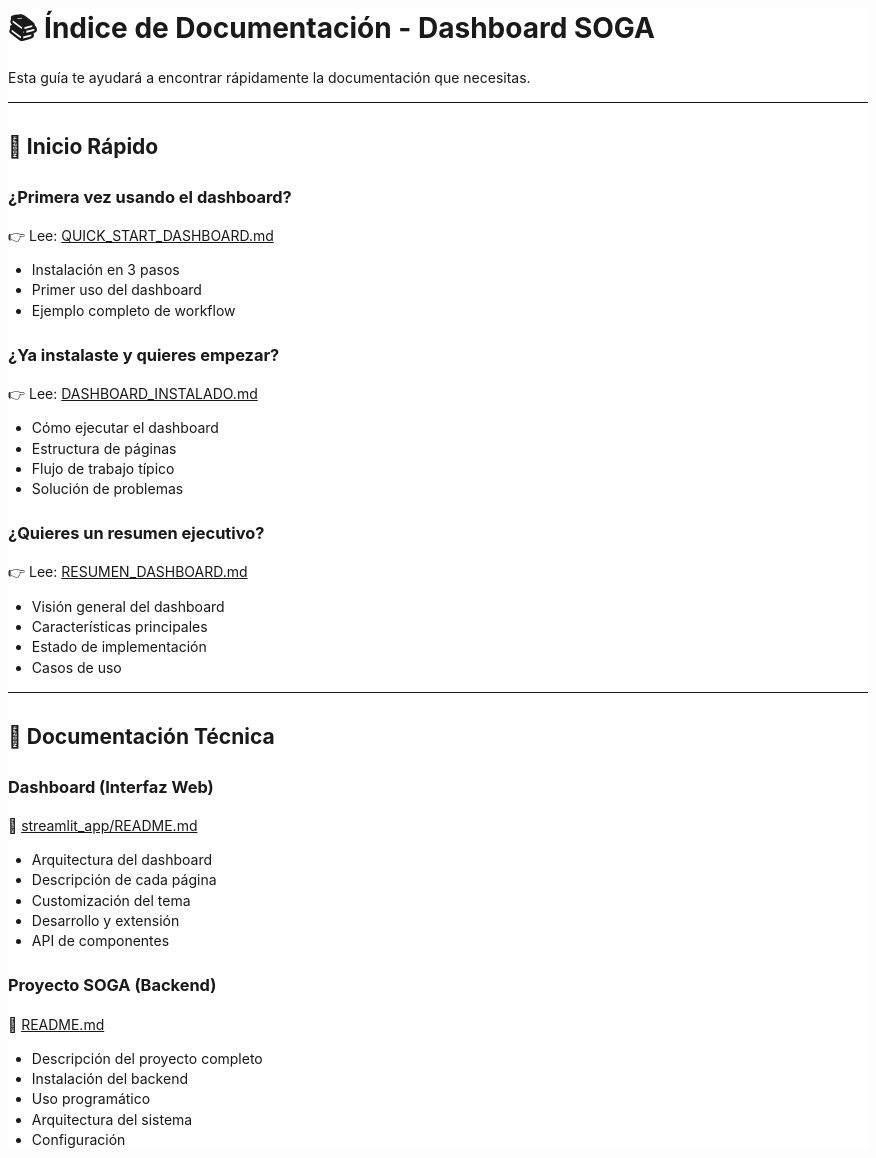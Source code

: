 # 📚 Índice de Documentación - Dashboard SOGA

Esta guía te ayudará a encontrar rápidamente la documentación que necesitas.

---

## 🚀 Inicio Rápido

### ¿Primera vez usando el dashboard?
👉 Lee: [QUICK_START_DASHBOARD.md](QUICK_START_DASHBOARD.md)
- Instalación en 3 pasos
- Primer uso del dashboard
- Ejemplo completo de workflow

### ¿Ya instalaste y quieres empezar?
👉 Lee: [DASHBOARD_INSTALADO.md](DASHBOARD_INSTALADO.md)
- Cómo ejecutar el dashboard
- Estructura de páginas
- Flujo de trabajo típico
- Solución de problemas

### ¿Quieres un resumen ejecutivo?
👉 Lee: [RESUMEN_DASHBOARD.md](RESUMEN_DASHBOARD.md)
- Visión general del dashboard
- Características principales
- Estado de implementación
- Casos de uso

---

## 📖 Documentación Técnica

### Dashboard (Interfaz Web)
📄 [streamlit_app/README.md](streamlit_app/README.md)
- Arquitectura del dashboard
- Descripción de cada página
- Customización del tema
- Desarrollo y extensión
- API de componentes

### Proyecto SOGA (Backend)
📄 [README.md](README.md)
- Descripción del proyecto completo
- Instalación del backend
- Uso programático
- Arquitectura del sistema
- Configuración
